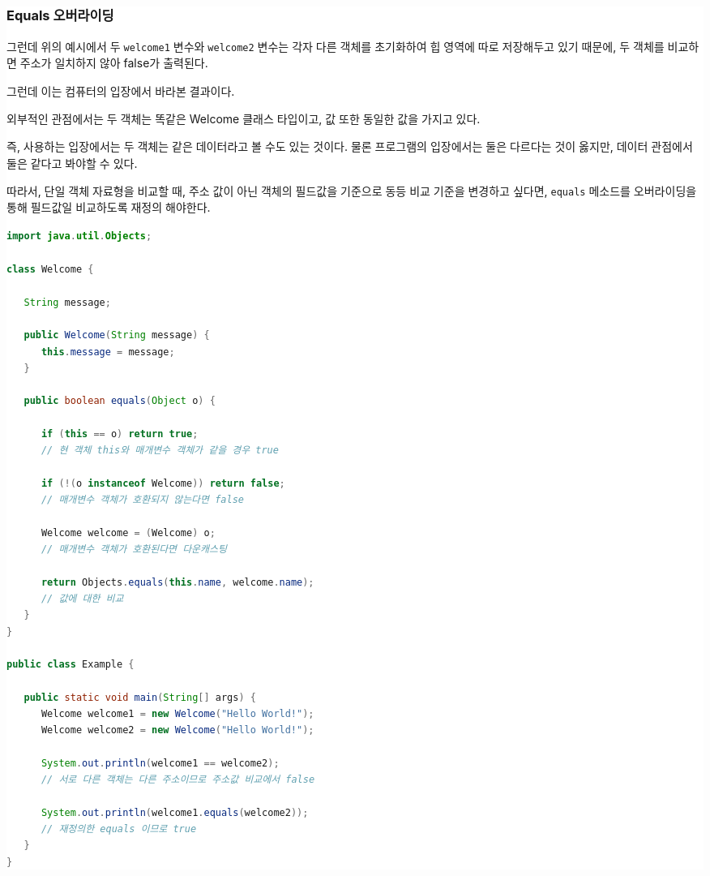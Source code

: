 ### Equals 오버라이딩

그런데 위의 예시에서 두 `welcome1` 변수와 `welcome2` 변수는 각자 다른 객체를 초기화하여 힙 영역에 따로 저장해두고 있기 때문에, 두 객체를 비교하면 주소가 일치하지 않아 false가 출력된다.

그런데 이는 컴퓨터의 입장에서 바라본 결과이다.

외부적인 관점에서는 두 객체는 똑같은 Welcome 클래스 타입이고, 값 또한 동일한 값을 가지고 있다.

즉, 사용하는 입장에서는 두 객체는 같은 데이터라고 볼 수도 있는 것이다. 물론 프로그램의 입장에서는 둘은 다르다는 것이 옳지만, 데이터 관점에서 둘은 같다고 봐야할 수 있다.

따라서, 단일 객체 자료형을 비교할 때, 주소 값이 아닌 객체의 필드값을 기준으로 동등 비교 기준을 변경하고 싶다면, `equals` 메소드를 오버라이딩을 통해 필드값일 비교하도록 재정의 해야한다.

```java
import java.util.Objects;

class Welcome {

   String message;

   public Welcome(String message) {
      this.message = message;
   }

   public boolean equals(Object o) {

      if (this == o) return true;
      // 현 객체 this와 매개변수 객체가 같을 경우 true

      if (!(o instanceof Welcome)) return false;
      // 매개변수 객체가 호환되지 않는다면 false

      Welcome welcome = (Welcome) o;
      // 매개변수 객체가 호환된다면 다운캐스팅

      return Objects.equals(this.name, welcome.name);
      // 값에 대한 비교
   }
}

public class Example {

   public static void main(String[] args) {
      Welcome welcome1 = new Welcome("Hello World!");
      Welcome welcome2 = new Welcome("Hello World!");

      System.out.println(welcome1 == welcome2);
      // 서로 다른 객체는 다른 주소이므로 주소값 비교에서 false

      System.out.println(welcome1.equals(welcome2));
      // 재정의한 equals 이므로 true
   }
}
```
